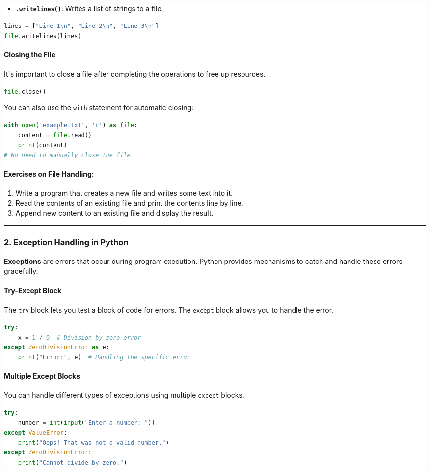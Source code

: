 - **`.writelines()`**: Writes a list of strings to a file.
```python
lines = ["Line 1\n", "Line 2\n", "Line 3\n"]
file.writelines(lines)
```

#### **Closing the File**

It's important to close a file after completing the operations to free up resources.
```python
file.close()
```

You can also use the `with` statement for automatic closing:
```python
with open('example.txt', 'r') as file:
    content = file.read()
    print(content)
# No need to manually close the file
```

#### **Exercises on File Handling:**
1. Write a program that creates a new file and writes some text into it.
2. Read the contents of an existing file and print the contents line by line.
3. Append new content to an existing file and display the result.

---

### **2. Exception Handling in Python**

**Exceptions** are errors that occur during program execution. Python provides mechanisms to catch and handle these errors gracefully.

#### **Try-Except Block**

The `try` block lets you test a block of code for errors. The `except` block allows you to handle the error.

```python
try:
    x = 1 / 0  # Division by zero error
except ZeroDivisionError as e:
    print("Error:", e)  # Handling the specific error
```

#### **Multiple Except Blocks**

You can handle different types of exceptions using multiple `except` blocks.

```python
try:
    number = int(input("Enter a number: "))
except ValueError:
    print("Oops! That was not a valid number.")
except ZeroDivisionError:
    print("Cannot divide by zero.")
```
